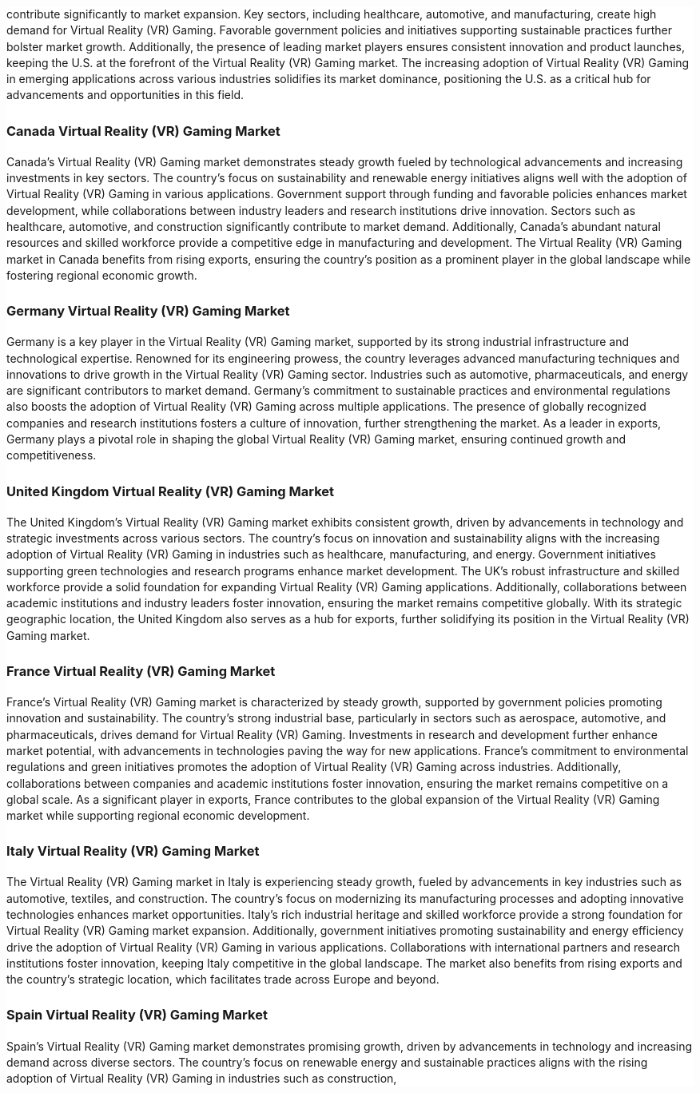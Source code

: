 contribute significantly to market expansion. Key sectors, including healthcare, automotive, and manufacturing, create high demand for Virtual Reality (VR) Gaming. Favorable government policies and initiatives supporting sustainable practices further bolster market growth. Additionally, the presence of leading market players ensures consistent innovation and product launches, keeping the U.S. at the forefront of the Virtual Reality (VR) Gaming market. The increasing adoption of Virtual Reality (VR) Gaming in emerging applications across various industries solidifies its market dominance, positioning the U.S. as a critical hub for advancements and opportunities in this field.</p><h3>Canada Virtual Reality (VR) Gaming Market</h3><p>Canada&rsquo;s Virtual Reality (VR) Gaming market demonstrates steady growth fueled by technological advancements and increasing investments in key sectors. The country&rsquo;s focus on sustainability and renewable energy initiatives aligns well with the adoption of Virtual Reality (VR) Gaming in various applications. Government support through funding and favorable policies enhances market development, while collaborations between industry leaders and research institutions drive innovation. Sectors such as healthcare, automotive, and construction significantly contribute to market demand. Additionally, Canada&rsquo;s abundant natural resources and skilled workforce provide a competitive edge in manufacturing and development. The Virtual Reality (VR) Gaming market in Canada benefits from rising exports, ensuring the country&rsquo;s position as a prominent player in the global landscape while fostering regional economic growth.</p><h3>Germany Virtual Reality (VR) Gaming Market</h3><p>Germany is a key player in the Virtual Reality (VR) Gaming market, supported by its strong industrial infrastructure and technological expertise. Renowned for its engineering prowess, the country leverages advanced manufacturing techniques and innovations to drive growth in the Virtual Reality (VR) Gaming sector. Industries such as automotive, pharmaceuticals, and energy are significant contributors to market demand. Germany&rsquo;s commitment to sustainable practices and environmental regulations also boosts the adoption of Virtual Reality (VR) Gaming across multiple applications. The presence of globally recognized companies and research institutions fosters a culture of innovation, further strengthening the market. As a leader in exports, Germany plays a pivotal role in shaping the global Virtual Reality (VR) Gaming market, ensuring continued growth and competitiveness.</p><h3>United Kingdom Virtual Reality (VR) Gaming Market</h3><p>The United Kingdom&rsquo;s Virtual Reality (VR) Gaming market exhibits consistent growth, driven by advancements in technology and strategic investments across various sectors. The country&rsquo;s focus on innovation and sustainability aligns with the increasing adoption of Virtual Reality (VR) Gaming in industries such as healthcare, manufacturing, and energy. Government initiatives supporting green technologies and research programs enhance market development. The UK&rsquo;s robust infrastructure and skilled workforce provide a solid foundation for expanding Virtual Reality (VR) Gaming applications. Additionally, collaborations between academic institutions and industry leaders foster innovation, ensuring the market remains competitive globally. With its strategic geographic location, the United Kingdom also serves as a hub for exports, further solidifying its position in the Virtual Reality (VR) Gaming market.</p><h3>France Virtual Reality (VR) Gaming Market</h3><p>France&rsquo;s Virtual Reality (VR) Gaming market is characterized by steady growth, supported by government policies promoting innovation and sustainability. The country&rsquo;s strong industrial base, particularly in sectors such as aerospace, automotive, and pharmaceuticals, drives demand for Virtual Reality (VR) Gaming. Investments in research and development further enhance market potential, with advancements in technologies paving the way for new applications. France&rsquo;s commitment to environmental regulations and green initiatives promotes the adoption of Virtual Reality (VR) Gaming across industries. Additionally, collaborations between companies and academic institutions foster innovation, ensuring the market remains competitive on a global scale. As a significant player in exports, France contributes to the global expansion of the Virtual Reality (VR) Gaming market while supporting regional economic development.</p><h3>Italy Virtual Reality (VR) Gaming Market</h3><p>The Virtual Reality (VR) Gaming market in Italy is experiencing steady growth, fueled by advancements in key industries such as automotive, textiles, and construction. The country&rsquo;s focus on modernizing its manufacturing processes and adopting innovative technologies enhances market opportunities. Italy&rsquo;s rich industrial heritage and skilled workforce provide a strong foundation for Virtual Reality (VR) Gaming market expansion. Additionally, government initiatives promoting sustainability and energy efficiency drive the adoption of Virtual Reality (VR) Gaming in various applications. Collaborations with international partners and research institutions foster innovation, keeping Italy competitive in the global landscape. The market also benefits from rising exports and the country&rsquo;s strategic location, which facilitates trade across Europe and beyond.</p><h3>Spain Virtual Reality (VR) Gaming Market</h3><p>Spain&rsquo;s Virtual Reality (VR) Gaming market demonstrates promising growth, driven by advancements in technology and increasing demand across diverse sectors. The country&rsquo;s focus on renewable energy and sustainable practices aligns with the rising adoption of Virtual Reality (VR) Gaming in industries such as construction,